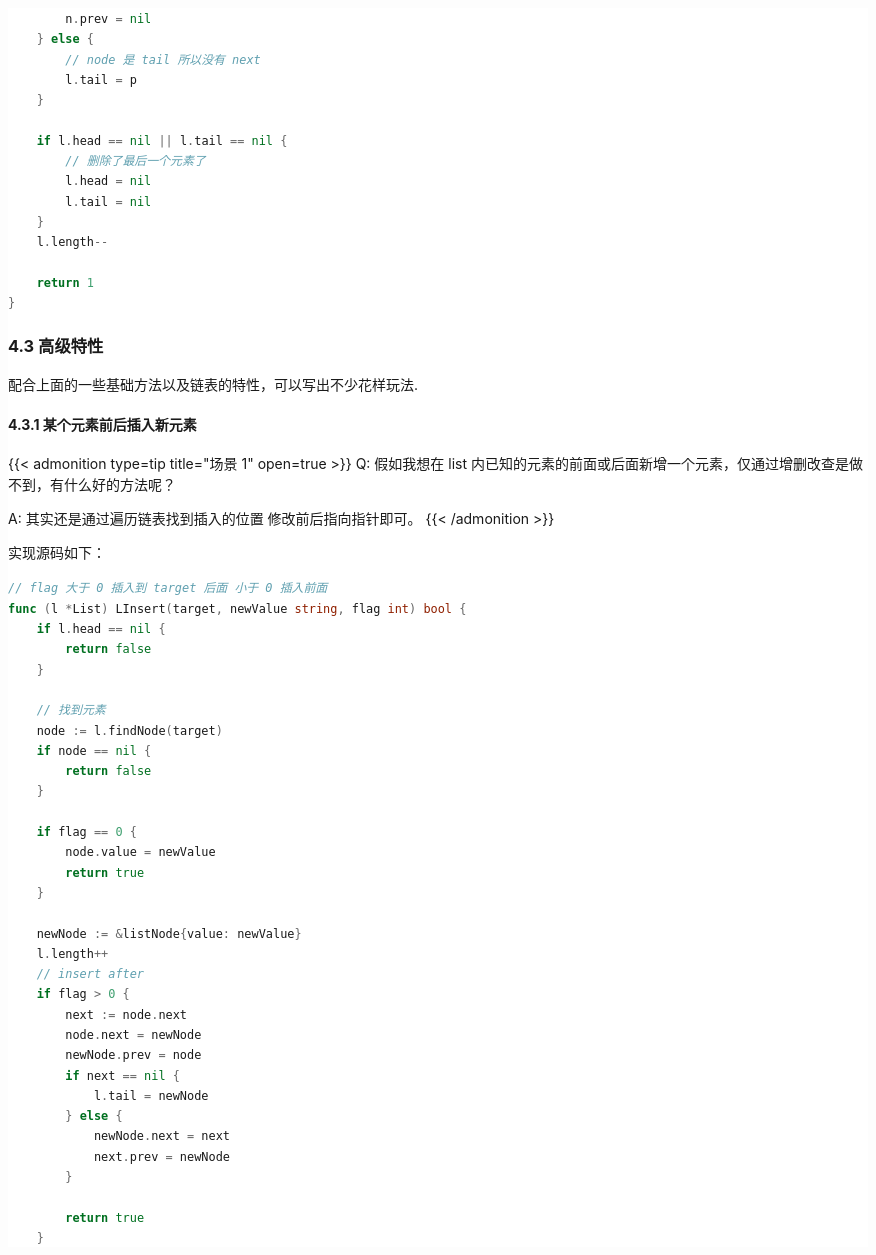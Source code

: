 ```go
        n.prev = nil
    } else {
        // node 是 tail 所以没有 next
        l.tail = p
    }

    if l.head == nil || l.tail == nil {
        // 删除了最后一个元素了
        l.head = nil
        l.tail = nil
    }
    l.length--

    return 1
}
```

### 4.3 高级特性

配合上面的一些基础方法以及链表的特性，可以写出不少花样玩法.

#### 4.3.1 某个元素前后插入新元素

{{< admonition type=tip title="场景 1" open=true >}}
Q: 假如我想在 list 内已知的元素的前面或后面新增一个元素，仅通过增删改查是做不到，有什么好的方法呢？

A: 其实还是通过遍历链表找到插入的位置 修改前后指向指针即可。
{{< /admonition >}}

实现源码如下：

```go
// flag 大于 0 插入到 target 后面 小于 0 插入前面
func (l *List) LInsert(target, newValue string, flag int) bool {
    if l.head == nil {
        return false
    }

    // 找到元素
    node := l.findNode(target)
    if node == nil {
        return false
    }

    if flag == 0 {
        node.value = newValue
        return true
    }

    newNode := &listNode{value: newValue}
    l.length++
    // insert after
    if flag > 0 {
        next := node.next
        node.next = newNode
        newNode.prev = node
        if next == nil {
            l.tail = newNode
        } else {
            newNode.next = next
            next.prev = newNode
        }

        return true
    }
```